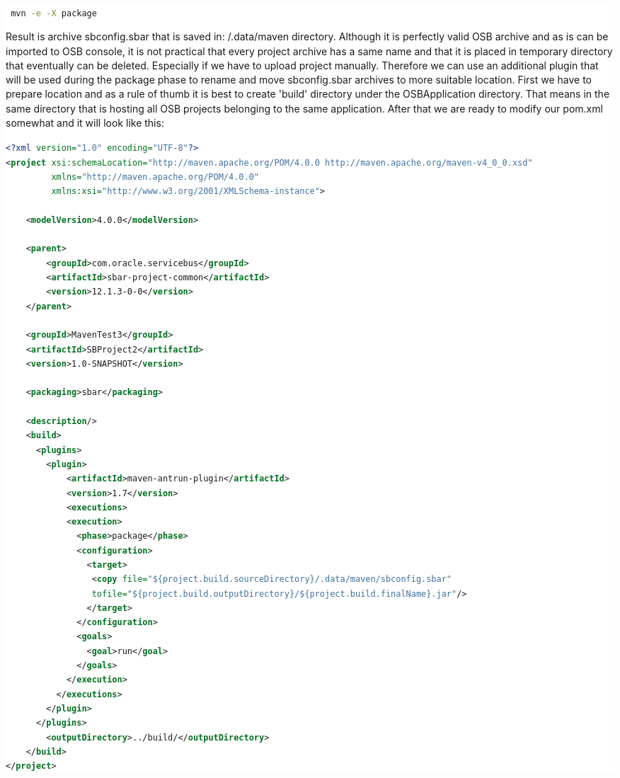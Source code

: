 ```sh
 mvn -e -X package
```

Result is archive sbconfig.sbar that is saved in: <projec directory>/.data/maven directory. Although it is perfectly valid OSB archive and as is can be imported to OSB console, it is not practical that every project archive has a same name and that it is placed in temporary directory that eventually can be deleted. Especially if we have to upload project manually. Therefore we can use an additional plugin that will be used during the package phase to rename and move sbconfig.sbar archives to more suitable location. First we have to prepare location and as a rule of thumb it is best to create 'build' directory under the OSBApplication directory. That means in the same directory that is hosting all OSB projects belonging to the same application. After that we are ready to modify our pom.xml somewhat and it will look like this:

```xml
<?xml version="1.0" encoding="UTF-8"?>
<project xsi:schemaLocation="http://maven.apache.org/POM/4.0.0 http://maven.apache.org/maven-v4_0_0.xsd"
         xmlns="http://maven.apache.org/POM/4.0.0"
         xmlns:xsi="http://www.w3.org/2001/XMLSchema-instance">

    <modelVersion>4.0.0</modelVersion>

    <parent>
        <groupId>com.oracle.servicebus</groupId>
        <artifactId>sbar-project-common</artifactId>
        <version>12.1.3-0-0</version>
    </parent>

    <groupId>MavenTest3</groupId>
    <artifactId>SBProject2</artifactId>
    <version>1.0-SNAPSHOT</version>

    <packaging>sbar</packaging>

    <description/>
    <build>
      <plugins>
        <plugin>
            <artifactId>maven-antrun-plugin</artifactId>
            <version>1.7</version>
            <executions>
            <execution>
              <phase>package</phase>
              <configuration>
                <target>
                 <copy file="${project.build.sourceDirectory}/.data/maven/sbconfig.sbar"
                 tofile="${project.build.outputDirectory}/${project.build.finalName}.jar"/>
                </target>
              </configuration>
              <goals>
                <goal>run</goal>
              </goals>
            </execution>
          </executions>
        </plugin>
      </plugins>
        <outputDirectory>../build/</outputDirectory>
    </build>
</project>
```
